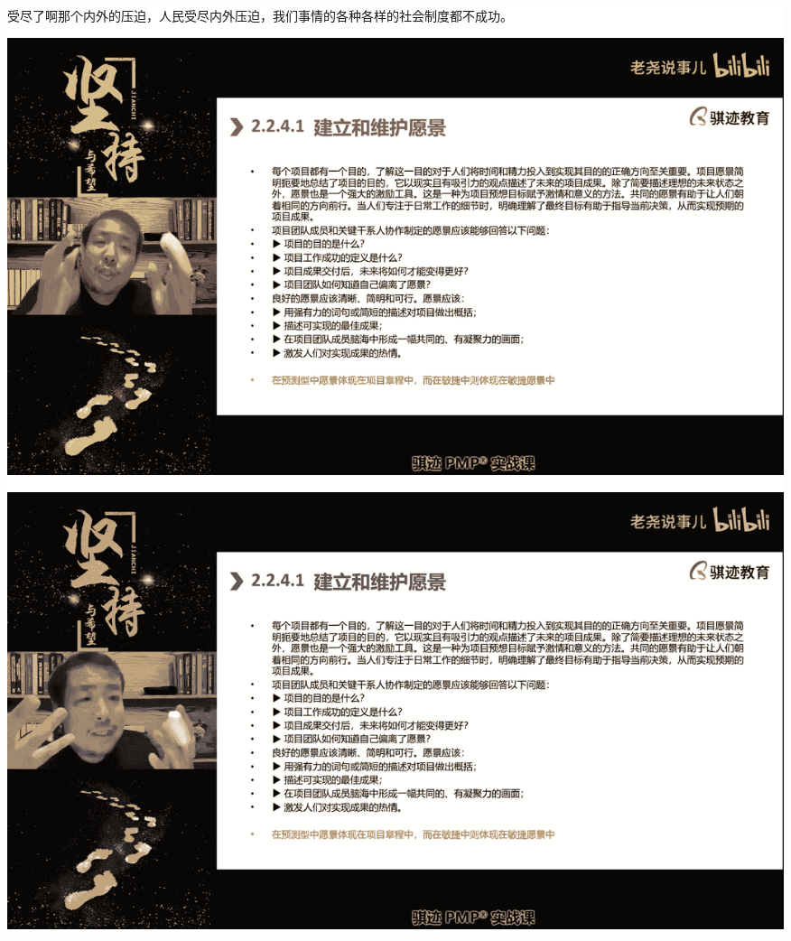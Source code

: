 受尽了啊那个内外的压迫，人民受尽内外压迫，我们事情的各种各样的社会制度都不成功。

![](img/35075b54311f57834d1e170fb70461f4_21.png)

![](img/35075b54311f57834d1e170fb70461f4_22.png)
